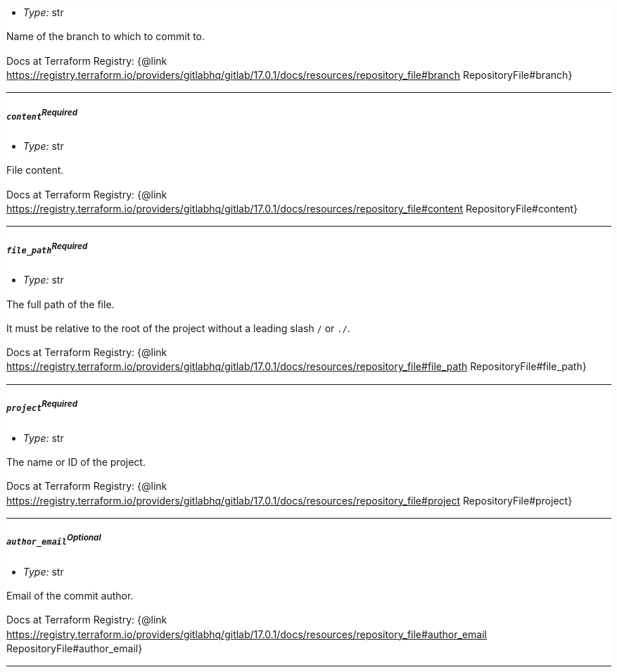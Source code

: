 - *Type:* str

Name of the branch to which to commit to.

Docs at Terraform Registry: {@link https://registry.terraform.io/providers/gitlabhq/gitlab/17.0.1/docs/resources/repository_file#branch RepositoryFile#branch}

---

##### `content`<sup>Required</sup> <a name="content" id="@cdktf/provider-gitlab.repositoryFile.RepositoryFile.Initializer.parameter.content"></a>

- *Type:* str

File content.

Docs at Terraform Registry: {@link https://registry.terraform.io/providers/gitlabhq/gitlab/17.0.1/docs/resources/repository_file#content RepositoryFile#content}

---

##### `file_path`<sup>Required</sup> <a name="file_path" id="@cdktf/provider-gitlab.repositoryFile.RepositoryFile.Initializer.parameter.filePath"></a>

- *Type:* str

The full path of the file.

It must be relative to the root of the project without a leading slash `/` or `./`.

Docs at Terraform Registry: {@link https://registry.terraform.io/providers/gitlabhq/gitlab/17.0.1/docs/resources/repository_file#file_path RepositoryFile#file_path}

---

##### `project`<sup>Required</sup> <a name="project" id="@cdktf/provider-gitlab.repositoryFile.RepositoryFile.Initializer.parameter.project"></a>

- *Type:* str

The name or ID of the project.

Docs at Terraform Registry: {@link https://registry.terraform.io/providers/gitlabhq/gitlab/17.0.1/docs/resources/repository_file#project RepositoryFile#project}

---

##### `author_email`<sup>Optional</sup> <a name="author_email" id="@cdktf/provider-gitlab.repositoryFile.RepositoryFile.Initializer.parameter.authorEmail"></a>

- *Type:* str

Email of the commit author.

Docs at Terraform Registry: {@link https://registry.terraform.io/providers/gitlabhq/gitlab/17.0.1/docs/resources/repository_file#author_email RepositoryFile#author_email}

---